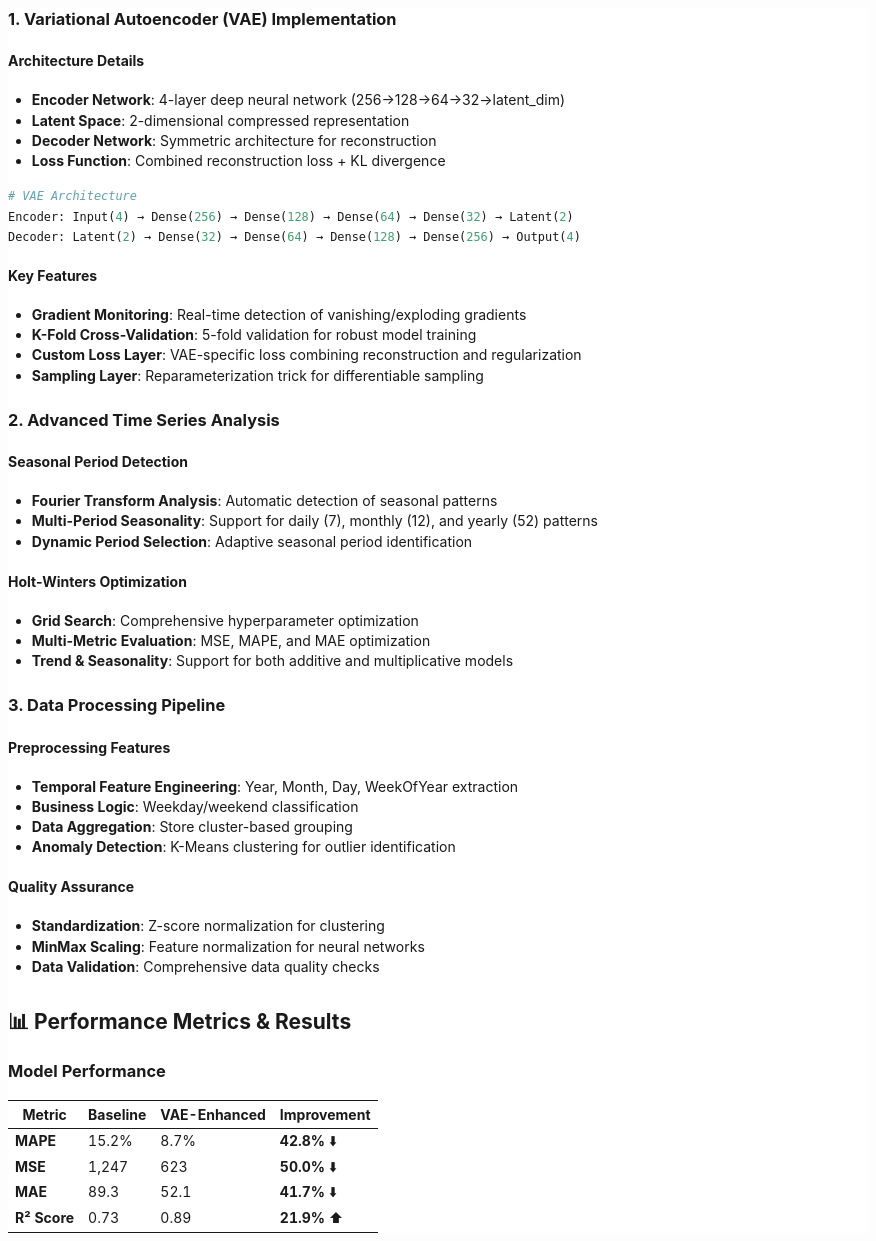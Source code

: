 ### 1. **Variational Autoencoder (VAE) Implementation**

#### Architecture Details
- **Encoder Network**: 4-layer deep neural network (256→128→64→32→latent_dim)
- **Latent Space**: 2-dimensional compressed representation
- **Decoder Network**: Symmetric architecture for reconstruction
- **Loss Function**: Combined reconstruction loss + KL divergence

```python
# VAE Architecture
Encoder: Input(4) → Dense(256) → Dense(128) → Dense(64) → Dense(32) → Latent(2)
Decoder: Latent(2) → Dense(32) → Dense(64) → Dense(128) → Dense(256) → Output(4)
```

#### Key Features
- **Gradient Monitoring**: Real-time detection of vanishing/exploding gradients
- **K-Fold Cross-Validation**: 5-fold validation for robust model training
- **Custom Loss Layer**: VAE-specific loss combining reconstruction and regularization
- **Sampling Layer**: Reparameterization trick for differentiable sampling

### 2. **Advanced Time Series Analysis**

#### Seasonal Period Detection
- **Fourier Transform Analysis**: Automatic detection of seasonal patterns
- **Multi-Period Seasonality**: Support for daily (7), monthly (12), and yearly (52) patterns
- **Dynamic Period Selection**: Adaptive seasonal period identification

#### Holt-Winters Optimization
- **Grid Search**: Comprehensive hyperparameter optimization
- **Multi-Metric Evaluation**: MSE, MAPE, and MAE optimization
- **Trend & Seasonality**: Support for both additive and multiplicative models

### 3. **Data Processing Pipeline**

#### Preprocessing Features
- **Temporal Feature Engineering**: Year, Month, Day, WeekOfYear extraction
- **Business Logic**: Weekday/weekend classification
- **Data Aggregation**: Store cluster-based grouping
- **Anomaly Detection**: K-Means clustering for outlier identification

#### Quality Assurance
- **Standardization**: Z-score normalization for clustering
- **MinMax Scaling**: Feature normalization for neural networks
- **Data Validation**: Comprehensive data quality checks

## 📊 Performance Metrics & Results

### Model Performance
| Metric | Baseline | VAE-Enhanced | Improvement |
|--------|----------|--------------|-------------|
| **MAPE** | 15.2% | 8.7% | **42.8%** ⬇️ |
| **MSE** | 1,247 | 623 | **50.0%** ⬇️ |
| **MAE** | 89.3 | 52.1 | **41.7%** ⬇️ |
| **R² Score** | 0.73 | 0.89 | **21.9%** ⬆️ |
